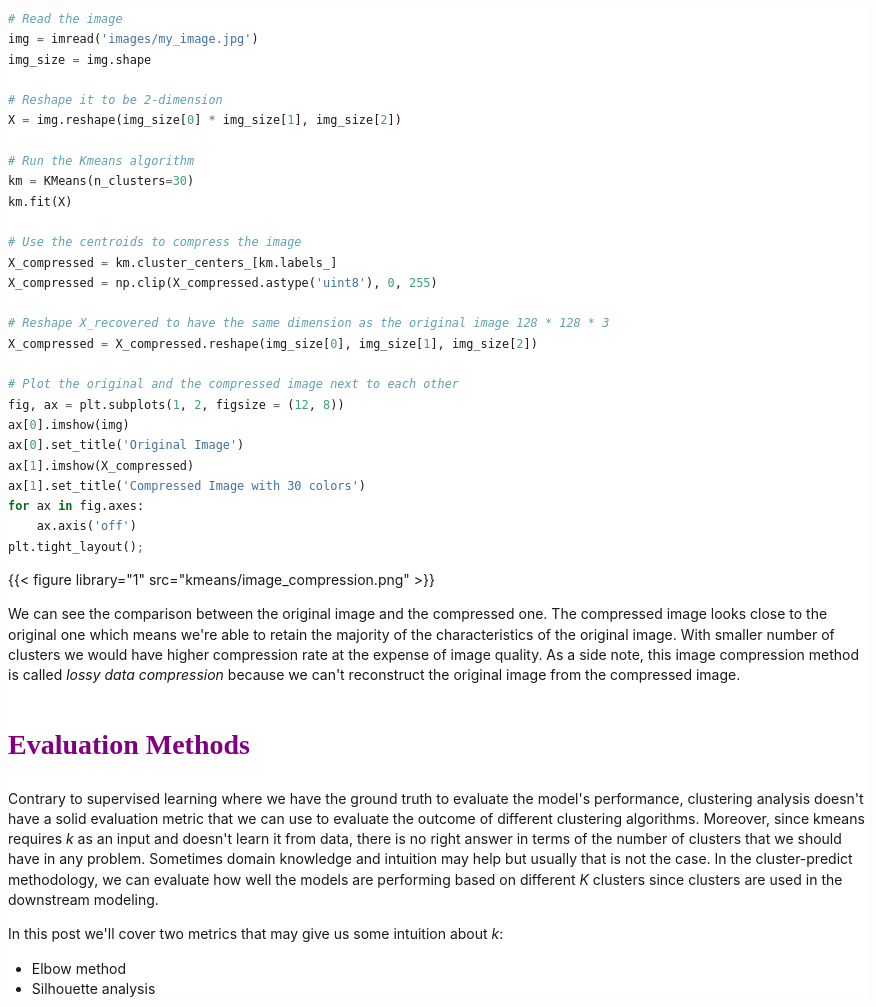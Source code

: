 
```python
# Read the image
img = imread('images/my_image.jpg')
img_size = img.shape

# Reshape it to be 2-dimension
X = img.reshape(img_size[0] * img_size[1], img_size[2])

# Run the Kmeans algorithm
km = KMeans(n_clusters=30)
km.fit(X)

# Use the centroids to compress the image
X_compressed = km.cluster_centers_[km.labels_]
X_compressed = np.clip(X_compressed.astype('uint8'), 0, 255)

# Reshape X_recovered to have the same dimension as the original image 128 * 128 * 3
X_compressed = X_compressed.reshape(img_size[0], img_size[1], img_size[2])

# Plot the original and the compressed image next to each other
fig, ax = plt.subplots(1, 2, figsize = (12, 8))
ax[0].imshow(img)
ax[0].set_title('Original Image')
ax[1].imshow(X_compressed)
ax[1].set_title('Compressed Image with 30 colors')
for ax in fig.axes:
    ax.axis('off')
plt.tight_layout();
```

{{< figure library="1" src="kmeans/image_compression.png" >}}

We can see the comparison between the original image and the compressed one. The compressed image looks close to the original one which means we're able to retain the majority of the characteristics of the original image. With smaller number of clusters we would have higher compression rate at the expense of image quality. As a side note, this image compression method is called *lossy data compression* because we can't reconstruct the original image from the compressed image.

<a id='evaluation'></a>
<h2 style="font-family: Georgia; font-size:2em;color:purple; font-style:bold">
Evaluation Methods
</h2>

Contrary to supervised learning where we have the ground truth to evaluate the model's performance, clustering analysis doesn't have a solid evaluation metric that we can use to evaluate the outcome of different clustering algorithms. Moreover, since kmeans requires *k* as an input and doesn't learn it from data, there is no right answer in terms of the number of clusters that we should have in any problem. Sometimes domain knowledge and intuition may help but usually that is not the case. In the cluster-predict methodology, we can evaluate how well the models are performing based on different *K* clusters since clusters are used in the downstream modeling.

In this post we'll cover two metrics that may give us some intuition about *k*:

- Elbow method
- Silhouette analysis
